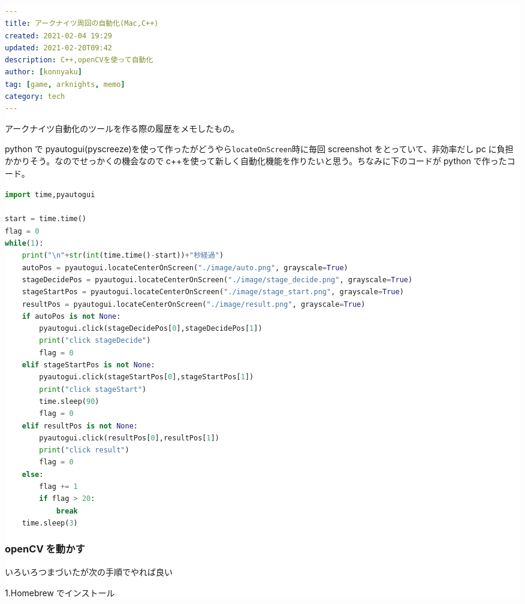 ```yaml
---
title: アークナイツ周回の自動化(Mac,C++)
created: 2021-02-04 19:29
updated: 2021-02-20T09:42
description: C++,openCVを使って自動化
author: [konnyaku]
tag: [game, arknights, memo]
category: tech
---
```


アークナイツ自動化のツールを作る際の履歴をメモしたもの。

python で pyautogui(pyscreeze)を使って作ったがどうやら`locateOnScreen`時に毎回 screenshot をとっていて、非効率だし pc に負担かかりそう。なのでせっかくの機会なので c++を使って新しく自動化機能を作りたいと思う。ちなみに下のコードが python で作ったコード。

```python
import time,pyautogui

start = time.time()
flag = 0
while(1):
    print("\n"+str(int(time.time()-start))+"秒経過")
    autoPos = pyautogui.locateCenterOnScreen("./image/auto.png", grayscale=True)
    stageDecidePos = pyautogui.locateCenterOnScreen("./image/stage_decide.png", grayscale=True)
    stageStartPos = pyautogui.locateCenterOnScreen("./image/stage_start.png", grayscale=True)
    resultPos = pyautogui.locateCenterOnScreen("./image/result.png", grayscale=True)
    if autoPos is not None:
        pyautogui.click(stageDecidePos[0],stageDecidePos[1])
        print("click stageDecide")
        flag = 0
    elif stageStartPos is not None:
        pyautogui.click(stageStartPos[0],stageStartPos[1])
        print("click stageStart")
        time.sleep(90)
        flag = 0
    elif resultPos is not None:
        pyautogui.click(resultPos[0],resultPos[1])
        print("click result")
        flag = 0
    else:
        flag += 1
        if flag > 20:
            break
    time.sleep(3)
```

### openCV を動かす

いろいろつまづいたが次の手順でやれば良い

1.Homebrew でインストール
